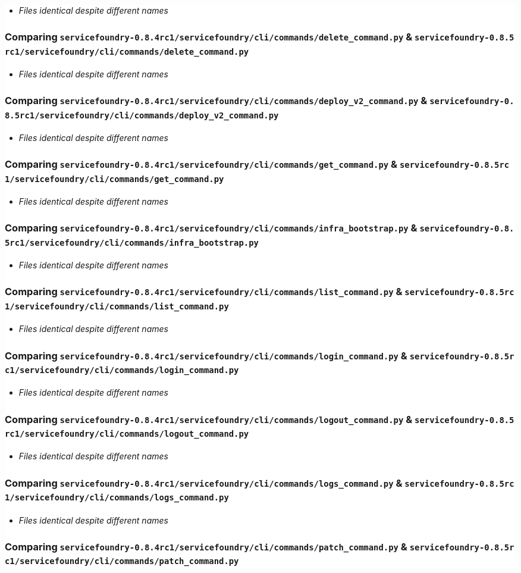  * *Files identical despite different names*

### Comparing `servicefoundry-0.8.4rc1/servicefoundry/cli/commands/delete_command.py` & `servicefoundry-0.8.5rc1/servicefoundry/cli/commands/delete_command.py`

 * *Files identical despite different names*

### Comparing `servicefoundry-0.8.4rc1/servicefoundry/cli/commands/deploy_v2_command.py` & `servicefoundry-0.8.5rc1/servicefoundry/cli/commands/deploy_v2_command.py`

 * *Files identical despite different names*

### Comparing `servicefoundry-0.8.4rc1/servicefoundry/cli/commands/get_command.py` & `servicefoundry-0.8.5rc1/servicefoundry/cli/commands/get_command.py`

 * *Files identical despite different names*

### Comparing `servicefoundry-0.8.4rc1/servicefoundry/cli/commands/infra_bootstrap.py` & `servicefoundry-0.8.5rc1/servicefoundry/cli/commands/infra_bootstrap.py`

 * *Files identical despite different names*

### Comparing `servicefoundry-0.8.4rc1/servicefoundry/cli/commands/list_command.py` & `servicefoundry-0.8.5rc1/servicefoundry/cli/commands/list_command.py`

 * *Files identical despite different names*

### Comparing `servicefoundry-0.8.4rc1/servicefoundry/cli/commands/login_command.py` & `servicefoundry-0.8.5rc1/servicefoundry/cli/commands/login_command.py`

 * *Files identical despite different names*

### Comparing `servicefoundry-0.8.4rc1/servicefoundry/cli/commands/logout_command.py` & `servicefoundry-0.8.5rc1/servicefoundry/cli/commands/logout_command.py`

 * *Files identical despite different names*

### Comparing `servicefoundry-0.8.4rc1/servicefoundry/cli/commands/logs_command.py` & `servicefoundry-0.8.5rc1/servicefoundry/cli/commands/logs_command.py`

 * *Files identical despite different names*

### Comparing `servicefoundry-0.8.4rc1/servicefoundry/cli/commands/patch_command.py` & `servicefoundry-0.8.5rc1/servicefoundry/cli/commands/patch_command.py`
